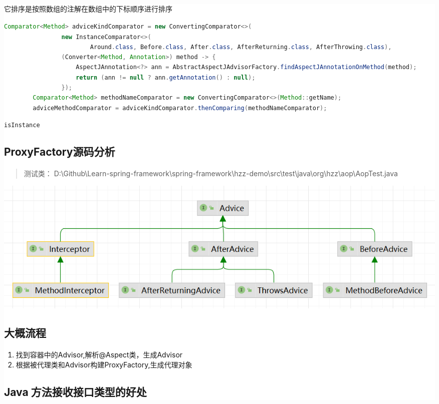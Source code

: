 它排序是按照数组的注解在数组中的下标顺序进行排序

```java
Comparator<Method> adviceKindComparator = new ConvertingComparator<>(
				new InstanceComparator<>(
						Around.class, Before.class, After.class, AfterReturning.class, AfterThrowing.class),
				(Converter<Method, Annotation>) method -> {
					AspectJAnnotation<?> ann = AbstractAspectJAdvisorFactory.findAspectJAnnotationOnMethod(method);
					return (ann != null ? ann.getAnnotation() : null);
				});
		Comparator<Method> methodNameComparator = new ConvertingComparator<>(Method::getName);
		adviceMethodComparator = adviceKindComparator.thenComparing(methodNameComparator);
```



```
isInstance
```





## ProxyFactory源码分析

> 测试类： D:\Github\Learn-spring-framework\spring-framework\hzz-demo\src\test\java\org\hzz\aop\AopTest.java

![image-20220515185359398](/images/spring/image-20220515185359398.png)



## 大概流程

1. 找到容器中的Advisor,解析@Aspect类，生成Advisor
2. 根据被代理类和Advisor构建ProxyFactory,生成代理对象



## Java 方法接收接口类型的好处
